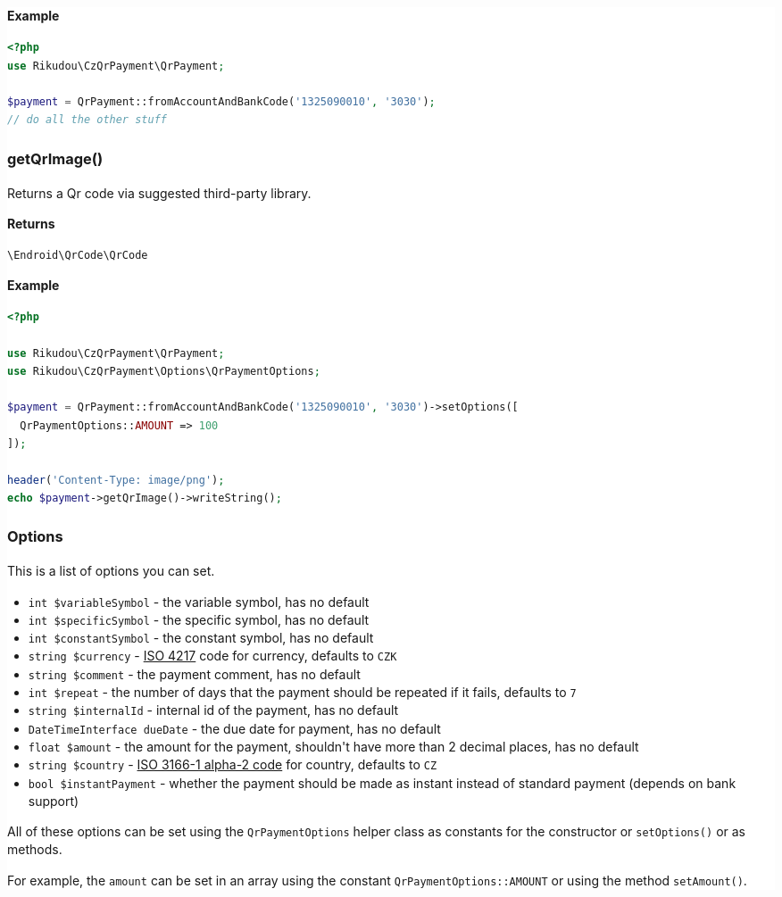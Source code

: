**Example**

```php
<?php
use Rikudou\CzQrPayment\QrPayment;

$payment = QrPayment::fromAccountAndBankCode('1325090010', '3030');
// do all the other stuff
```

### getQrImage()

Returns a Qr code via suggested third-party library.

**Returns**

`\Endroid\QrCode\QrCode`

**Example**

```php
<?php

use Rikudou\CzQrPayment\QrPayment;
use Rikudou\CzQrPayment\Options\QrPaymentOptions;

$payment = QrPayment::fromAccountAndBankCode('1325090010', '3030')->setOptions([
  QrPaymentOptions::AMOUNT => 100
]);

header('Content-Type: image/png');
echo $payment->getQrImage()->writeString();

```

### Options

This is a list of options you can set.

- `int $variableSymbol` - the variable symbol, has no default
- `int $specificSymbol` - the specific symbol, has no default
- `int $constantSymbol` - the constant symbol, has no default
- `string $currency` - [ISO 4217](https://en.wikipedia.org/wiki/ISO_4217#Active_codes) code for currency, 
  defaults to `CZK`
- `string $comment` - the payment comment, has no default
- `int $repeat` - the number of days that the payment should be repeated if it fails, defaults to `7`
- `string $internalId` - internal id of the payment, has no default
- `DateTimeInterface dueDate` - the due date for payment, has no default
- `float $amount` - the amount for the payment, shouldn't have more than 2 decimal places, has no default
- `string $country` - [ISO 3166-1 alpha-2 code](https://en.wikipedia.org/wiki/ISO_3166-1_alpha-2#Officially_assigned_code_elements)
  for country, defaults to `CZ`
- `bool $instantPayment` - whether the payment should be made as instant instead of standard payment
  (depends on bank support)

All of these options can be set using the `QrPaymentOptions` helper class as constants for the constructor or
`setOptions()` or as methods.

For example, the `amount` can be set in an array using the constant `QrPaymentOptions::AMOUNT` or using the
method `setAmount()`.
